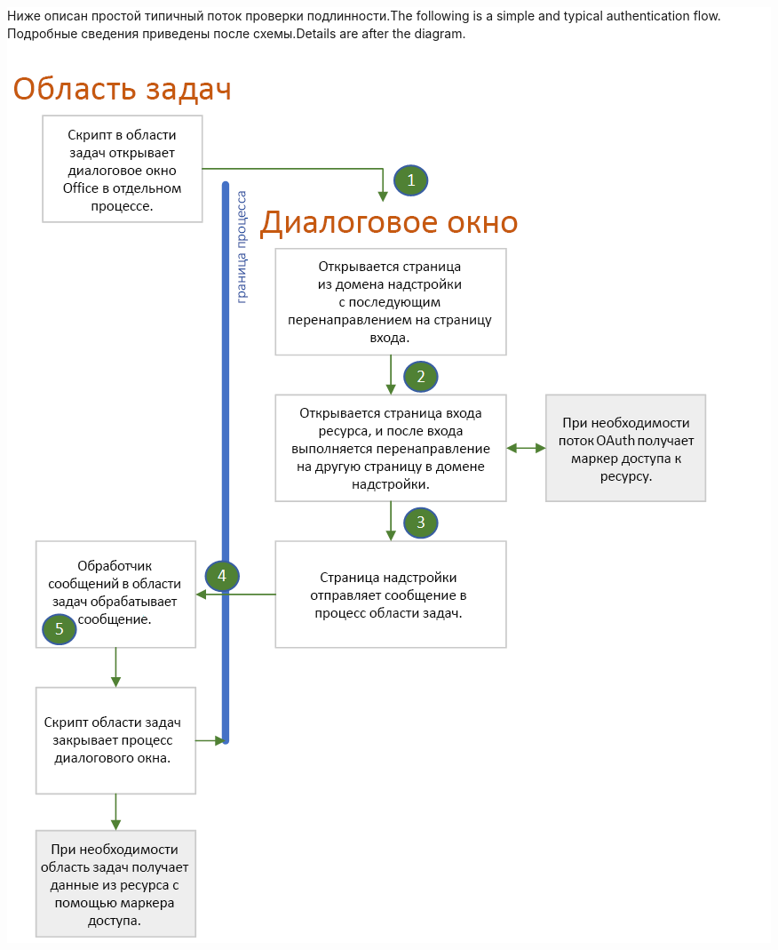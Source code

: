<span data-ttu-id="d9ae5-123">Ниже описан простой типичный поток проверки подлинности.</span><span class="sxs-lookup"><span data-stu-id="d9ae5-123">The following is a simple and typical authentication flow.</span></span> <span data-ttu-id="d9ae5-124">Подробные сведения приведены после схемы.</span><span class="sxs-lookup"><span data-stu-id="d9ae5-124">Details are after the diagram.</span></span>

![Изображение, показывающее взаимосвязь процессов области задач и браузера в диалоговом окне.](../images/taskpane-dialog-processes.gif)
